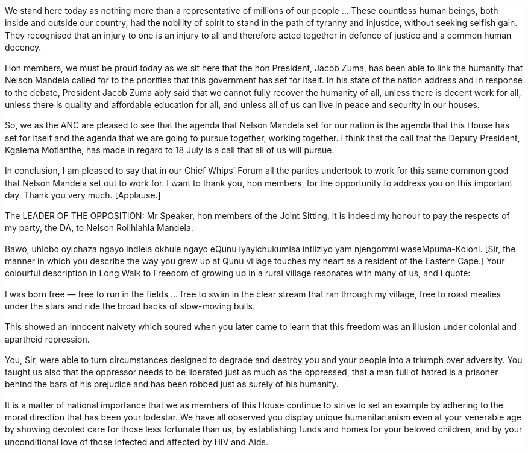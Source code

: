   We stand here today as nothing more than a representative of millions of
  our people ... These countless human beings, both inside and outside our
  country, had the nobility of spirit to stand in the path of tyranny and
  injustice, without seeking selfish gain. They recognised that an injury
  to one is an injury to all and therefore acted together in defence of
  justice and a common human decency.

Hon members, we must be proud today as we sit here that the hon President,
Jacob Zuma, has been able to link the humanity that Nelson Mandela called
for to the priorities that this government has set for itself. In his state
of the nation address and in response to the debate, President Jacob Zuma
ably said that we cannot fully recover the humanity of all, unless there is
decent work for all, unless there is quality and affordable education for
all, and unless all of us can live in peace and security in our houses.

So, we as the ANC are pleased to see that the agenda that Nelson Mandela
set for our nation is the agenda that this House has set for itself and the
agenda that we are going to pursue together, working together. I think that
the call that the Deputy President, Kgalema Motlanthe, has made in regard
to 18 July is a call that all of us will pursue.

In conclusion, I am pleased to say that in our Chief Whips’ Forum all the
parties undertook to work for this same common good that Nelson Mandela set
out to work for. I want to thank you, hon members, for the opportunity to
address you on this important day. Thank you very much. [Applause.]

The LEADER OF THE OPPOSITION: Mr Speaker, hon members of the Joint Sitting,
it is indeed my honour to pay the respects of my party, the DA, to Nelson
Rolihlahla Mandela.

Bawo, uhlobo oyichaza ngayo indlela okhule ngayo eQunu iyayichukumisa
intliziyo yam njengommi waseMpuma-Koloni. [Sir, the manner in which you
describe the way you grew up at Qunu village touches my heart as a resident
of the Eastern Cape.] Your colourful description in Long Walk to Freedom of
growing up in a rural village resonates with many of us, and I quote:

   I was born free — free to run in the fields ... free to swim in the clear
   stream that ran through my village, free to roast mealies under the stars
   and ride the broad backs of slow-moving bulls.

This showed an innocent naivety which soured when you later came to learn
that this freedom was an illusion under colonial and apartheid repression.

You, Sir, were able to turn circumstances designed to degrade and destroy
you and your people into a triumph over adversity. You taught us also that
the oppressor needs to be liberated just as much as the oppressed, that a
man full of hatred is a prisoner behind the bars of his prejudice and has
been robbed just as surely of his humanity.

It is a matter of national importance that we as members of this House
continue to strive to set an example by adhering to the moral direction
that has been your lodestar. We have all observed you display unique
humanitarianism even at your venerable age by showing devoted care for
those less fortunate than us, by establishing funds and homes for your
beloved children, and by your unconditional love of those infected and
affected by HIV and Aids.
